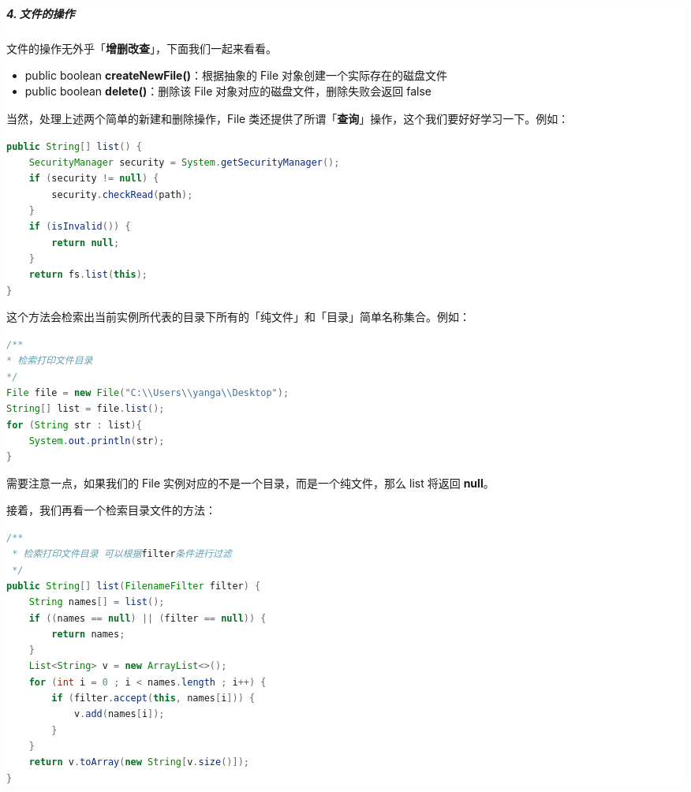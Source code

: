 

##### 4. 文件的操作

文件的操作无外乎「**增删改查**」，下面我们一起来看看。

- public boolean **createNewFile()**：根据抽象的 File 对象创建一个实际存在的磁盘文件
- public boolean **delete()**：删除该 File 对象对应的磁盘文件，删除失败会返回 false

当然，处理上述两个简单的新建和删除操作，File 类还提供了所谓「**查询**」操作，这个我们要好好学习一下。例如：

```java
public String[] list() {
    SecurityManager security = System.getSecurityManager();
    if (security != null) {
        security.checkRead(path);
    }
    if (isInvalid()) {
        return null;
    }
    return fs.list(this);
}
```

这个方法会检索出当前实例所代表的目录下所有的「纯文件」和「目录」简单名称集合。例如：

```java
/**
* 检索打印文件目录
*/
File file = new File("C:\\Users\\yanga\\Desktop");
String[] list = file.list();
for (String str : list){
    System.out.println(str);
}
```

需要注意一点，如果我们的 File 实例对应的不是一个目录，而是一个纯文件，那么 list 将返回 **null**。

接着，我们再看一个检索目录文件的方法：

```java
/**
 * 检索打印文件目录 可以根据filter条件进行过滤
 */
public String[] list(FilenameFilter filter) {
    String names[] = list();
    if ((names == null) || (filter == null)) {
        return names;
    }
    List<String> v = new ArrayList<>();
    for (int i = 0 ; i < names.length ; i++) {
        if (filter.accept(this, names[i])) {
            v.add(names[i]);
        }
    }
    return v.toArray(new String[v.size()]);
}
```
